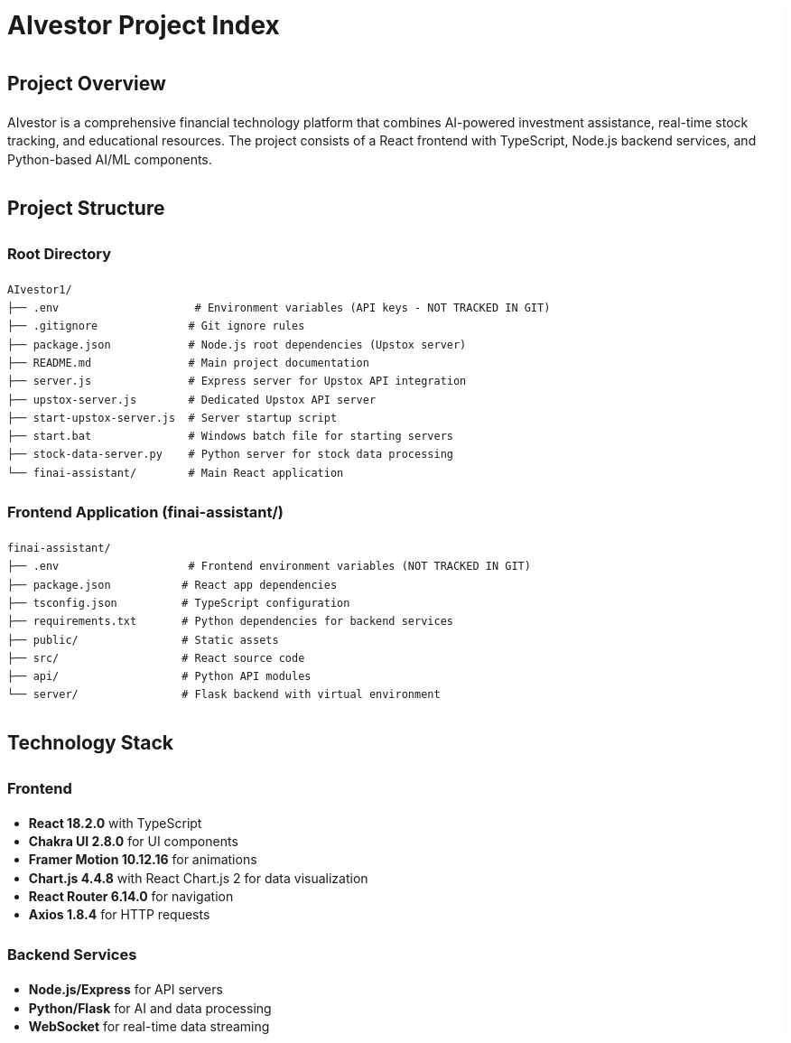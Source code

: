 # AIvestor Project Index

## Project Overview
AIvestor is a comprehensive financial technology platform that combines AI-powered investment assistance, real-time stock tracking, and educational resources. The project consists of a React frontend with TypeScript, Node.js backend services, and Python-based AI/ML components.

## Project Structure

### Root Directory
```
AIvestor1/
├── .env                     # Environment variables (API keys - NOT TRACKED IN GIT)
├── .gitignore              # Git ignore rules
├── package.json            # Node.js root dependencies (Upstox server)
├── README.md               # Main project documentation
├── server.js               # Express server for Upstox API integration
├── upstox-server.js        # Dedicated Upstox API server
├── start-upstox-server.js  # Server startup script
├── start.bat               # Windows batch file for starting servers
├── stock-data-server.py    # Python server for stock data processing
└── finai-assistant/        # Main React application
```

### Frontend Application (finai-assistant/)
```
finai-assistant/
├── .env                    # Frontend environment variables (NOT TRACKED IN GIT)
├── package.json           # React app dependencies
├── tsconfig.json          # TypeScript configuration
├── requirements.txt       # Python dependencies for backend services
├── public/                # Static assets
├── src/                   # React source code
├── api/                   # Python API modules
└── server/                # Flask backend with virtual environment
```

## Technology Stack

### Frontend
- **React 18.2.0** with TypeScript
- **Chakra UI 2.8.0** for UI components
- **Framer Motion 10.12.16** for animations
- **Chart.js 4.4.8** with React Chart.js 2 for data visualization
- **React Router 6.14.0** for navigation
- **Axios 1.8.4** for HTTP requests

### Backend Services
- **Node.js/Express** for API servers
- **Python/Flask** for AI and data processing
- **WebSocket** for real-time data streaming
